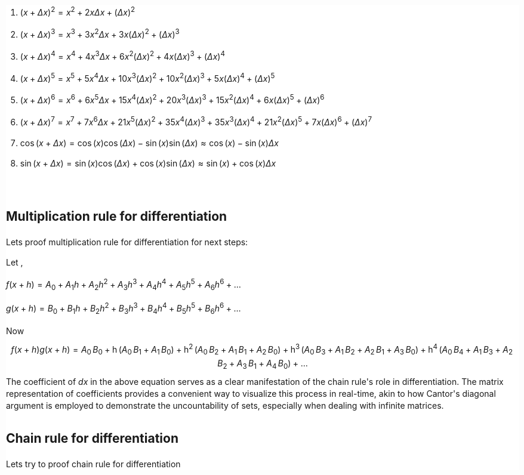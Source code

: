 1. $(x + \Delta x)^2 = x^2 + 2x\Delta x + (\Delta x)^2$


2. $(x + \Delta x)^3 = x^3 + 3x^2\Delta x + 3x(\Delta x)^2 + (\Delta x)^3$


3. $(x + \Delta x)^4 = x^4 + 4x^3\Delta x + 6x^2(\Delta x)^2 + 4x(\Delta x)^3 + (\Delta x)^4$


4. $(x + \Delta x)^5 = x^5 + 5x^4\Delta x + 10x^3(\Delta x)^2 + 10x^2(\Delta x)^3 + 5x(\Delta x)^4 + (\Delta x)^5$


5. $(x + \Delta x)^6 = x^6 + 6x^5\Delta x + 15x^4(\Delta x)^2 + 20x^3(\Delta x)^3 + 15x^2(\Delta x)^4 + 6x(\Delta x)^5 + (\Delta x)^6$


6. $(x + \Delta x)^7 = x^7 + 7x^6\Delta x + 21x^5(\Delta x)^2 + 35x^4(\Delta x)^3 + 35x^3(\Delta x)^4 + 21x^2(\Delta x)^5 + 7x(\Delta x)^6 + (\Delta x)^7$


7. $\cos(x + \Delta x) = \cos(x)\cos(\Delta x) - \sin(x)\sin(\Delta x) \approx \cos(x) - \sin(x) \Delta x$

8. $\sin(x + \Delta x) = \sin(x)\cos(\Delta x) + \cos(x)\sin(\Delta x)  \approx \sin(x) + \cos(x)\Delta x$


<br>

## Multiplication rule for differentiation 

Lets proof multiplication rule for differentiation for next steps: 

Let , 

$f(x + h)  = A_0 + A_1 h + A_2 h^2 + A_3 h^3 + A_4 h^4 + A_5 h^5 + A_6 h^6+\ldots$



$g(x + h) = B_0 + B_1 h + B_2 h^2 + B_3 h^3 + B_4 h^4 + B_5 h^5 + B_6 h^6 + \ldots$

Now 
$$
f(x + h) g(x + h) = A_0 \,B_0 +\mathrm{h}\,{
  \left(A_0 \,B_1 +A_1 \,B_0 \right)}
  +{\mathrm{h}}^2 \,{\left(A_0 \,B_2 +A_1 \,B_1 +A_2 \,B_0 \right)}
  +{\mathrm{h}}^3 \,{\left(A_0 \,B_3 +A_1 \,B_2 +A_2 \,B_1 +A_3 \,B_0 \right)}
  +{\mathrm{h}}^4 \,{\left(A_0 \,B_4 +A_1 \,B_3 +A_2 \,B_2 +A_3 \,B_1 +A_4 \,B_0 \right)}+  \ldots
$$
The coefficient of $dx$ in the above equation serves as a clear manifestation of the chain rule's role in differentiation.
The matrix representation of coefficients provides a convenient way to visualize this process in real-time, akin to how Cantor's diagonal argument is employed to demonstrate the uncountability of sets, especially when dealing with infinite matrices.


## Chain rule for differentiation 

Lets try to proof chain rule for differentiation
